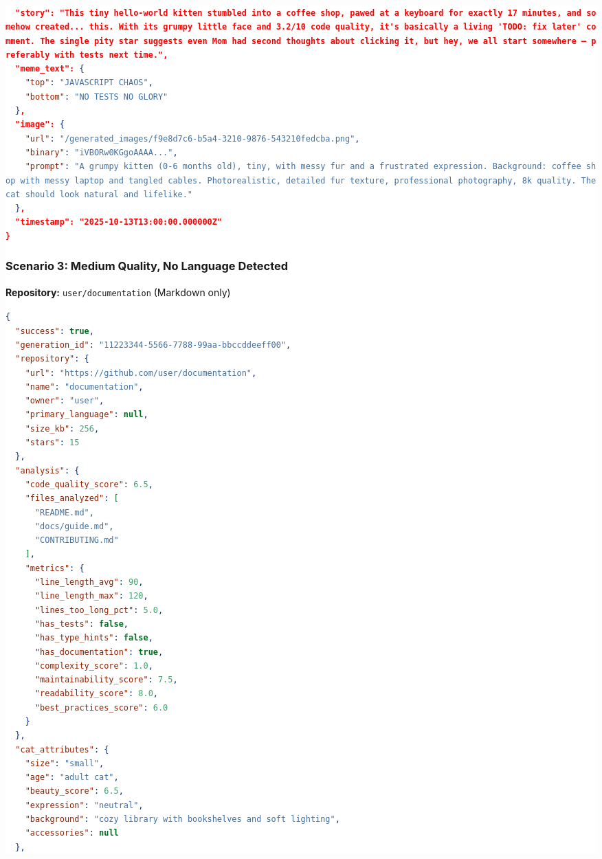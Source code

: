 ```json
  "story": "This tiny hello-world kitten stumbled into a coffee shop, pawed at a keyboard for exactly 17 minutes, and somehow created... this. With its grumpy little face and 3.2/10 code quality, it's basically a living 'TODO: fix later' comment. The single pity star suggests even Mom had second thoughts about clicking it, but hey, we all start somewhere – preferably with tests next time.",
  "meme_text": {
    "top": "JAVASCRIPT CHAOS",
    "bottom": "NO TESTS NO GLORY"
  },
  "image": {
    "url": "/generated_images/f9e8d7c6-b5a4-3210-9876-543210fedcba.png",
    "binary": "iVBORw0KGgoAAAA...",
    "prompt": "A grumpy kitten (0-6 months old), tiny, with messy fur and a frustrated expression. Background: coffee shop with messy laptop and tangled cables. Photorealistic, detailed fur texture, professional photography, 8k quality. The cat should look natural and lifelike."
  },
  "timestamp": "2025-10-13T13:00:00.000000Z"
}
```

### Scenario 3: Medium Quality, No Language Detected

**Repository:** `user/documentation` (Markdown only)

```json
{
  "success": true,
  "generation_id": "11223344-5566-7788-99aa-bbccddeeff00",
  "repository": {
    "url": "https://github.com/user/documentation",
    "name": "documentation",
    "owner": "user",
    "primary_language": null,
    "size_kb": 256,
    "stars": 15
  },
  "analysis": {
    "code_quality_score": 6.5,
    "files_analyzed": [
      "README.md",
      "docs/guide.md",
      "CONTRIBUTING.md"
    ],
    "metrics": {
      "line_length_avg": 90,
      "line_length_max": 120,
      "lines_too_long_pct": 5.0,
      "has_tests": false,
      "has_type_hints": false,
      "has_documentation": true,
      "complexity_score": 1.0,
      "maintainability_score": 7.5,
      "readability_score": 8.0,
      "best_practices_score": 6.0
    }
  },
  "cat_attributes": {
    "size": "small",
    "age": "adult cat",
    "beauty_score": 6.5,
    "expression": "neutral",
    "background": "cozy library with bookshelves and soft lighting",
    "accessories": null
  },
```